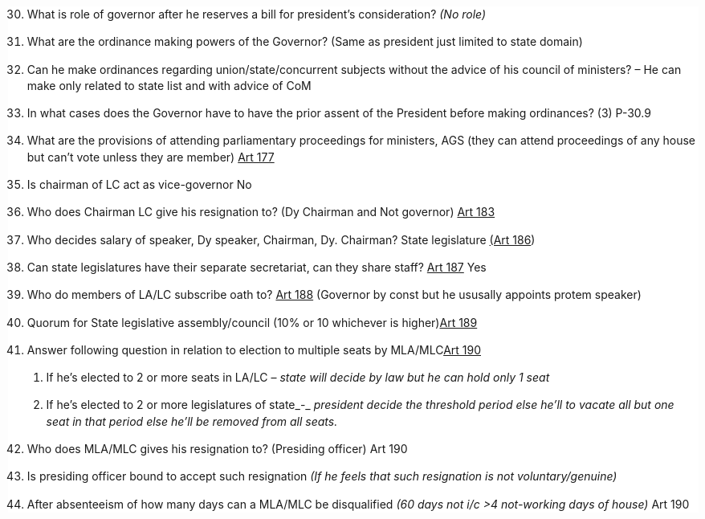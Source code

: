 30. What is role of governor after he reserves a bill for president’s consideration? _(No role)_
    
31. What are the ordinance making powers of the Governor? (Same as president just limited to state domain)
    
32. Can he make ordinances regarding union/state/concurrent subjects without the advice of his council of ministers? – He can make only related to state list and with advice of CoM
    
33. In what cases does the Governor have to have the prior assent of the President before making ordinances? (3) P-30.9
    
34. What are the provisions of attending parliamentary proceedings for ministers, AGS (they can attend proceedings of any house but can’t vote unless they are member) [Art 177](https://www.advocatekhoj.com/library/bareacts/constitutionofindia/177.php?Title=Constitution%20of%20India,%201949&STitle=Rights%20of%20Ministers%20and%20Advocate-General%20as%20respects%20the%20Houses)
    
35. Is chairman of LC act as vice-governor No
    
36. Who does Chairman LC give his resignation to? (Dy Chairman and Not governor) [Art 183](https://www.advocatekhoj.com/library/bareacts/constitutionofindia/183.php?Title=Constitution%20of%20India,%201949&STitle=Vacation%20and%20resignation%20of,%20and%20removal%20from,%20the%20offices%20of%20Chairman%20and%20Deputy%20Chairman)
    
37. Who decides salary of speaker, Dy speaker, Chairman, Dy. Chairman? State legislature [(Art 186](https://www.advocatekhoj.com/library/bareacts/constitutionofindia/186.php?Title=Constitution%20of%20India,%201949&STitle=Salaries%20and%20allowances%20of%20the%20Speaker%20and%20Deputy%20Speaker%20and%20the%20Chairman%20and%20Deputy%20Chairman))
    
38. Can state legislatures have their separate secretariat, can they share staff? [Art 187](https://www.advocatekhoj.com/library/bareacts/constitutionofindia/187.php?Title=Constitution%20of%20India,%201949&STitle=Secretariat%20of%20State%20Legislature) Yes
    
39. Who do members of LA/LC subscribe oath to? [Art 188](https://www.advocatekhoj.com/library/bareacts/constitutionofindia/188.php?Title=Constitution%20of%20India,%201949&STitle=Oath%20or%20affirmation%20by%20members) (Governor by const but he ususally appoints protem speaker)
    
40. Quorum for State legislative assembly/council (10% or 10 whichever is higher)[Art 189](https://www.advocatekhoj.com/library/bareacts/constitutionofindia/189.php?Title=Constitution%20of%20India,%201949&STitle=Voting%20in%20Houses,%20power%20of%20Houses%20to%20act%20notwithstanding%20vacancies%20and%20quorum)
    
41. Answer following question in relation to election to multiple seats by MLA/MLC[Art 190](https://www.advocatekhoj.com/library/bareacts/constitutionofindia/190.php?Title=Constitution%20of%20India,%201949&STitle=Vacation%20of%20seats)
    
    1. If he’s elected to 2 or more seats in LA/LC – _state will decide by law but he can hold only 1 seat_
        
    2. If he’s elected to 2 or more legislatures of state_-_ _president decide the threshold period else he’ll to vacate all but one seat in that period else he’ll be removed from all seats._
        
42. Who does MLA/MLC gives his resignation to? (Presiding officer) Art 190
    
43. Is presiding officer bound to accept such resignation _(If he feels that such resignation is not voluntary/genuine)_
    
44. After absenteeism of how many days can a MLA/MLC be disqualified _(60 days not i/c >4 not-working days of house)_ Art 190
    